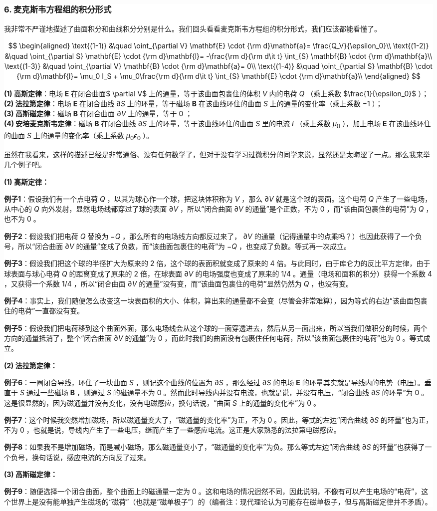 ### 6. 麦克斯韦方程组的积分形式

我非常不严谨地描述了曲面积分和曲线积分分别是什么。我们回头看看麦克斯韦方程组的积分形式，我们应该都能看懂了。  

$$
\begin{aligned}
\text{(1-1)} &\quad \oint_{\partial V} \mathbf{E} \cdot {\rm d}\mathbf{a}= \frac{Q_V}{\epsilon_0}\\
\text{(1-2)} &\quad \oint_{\partial S} \mathbf{E} \cdot {\rm d}\mathbf{l}= -\frac{\rm d}{\rm d\it t} \int_{S} \mathbf{B} \cdot {\rm d}\mathbf{a}\\
\text{(1-3)} &\quad \oint_{\partial V} \mathbf{B} \cdot {\rm d}\mathbf{a}= 0\\
\text{(1-4)} &\quad \oint_{\partial S} \mathbf{B} \cdot {\rm d}\mathbf{l}= \mu_0 I_S + \mu_0\frac{\rm d}{\rm d\it t} \int_{S} \mathbf{E} \cdot {\rm d}\mathbf{a}\\
\end{aligned}
$$

**(1) 高斯定律**：电场 $\mathbf{E}$ 在闭合曲面$ \partial V$ 上的通量，等于该曲面包裹住的体积 $V$ 内的电荷 $Q$ （乘上系数 $\frac{1}{\epsilon_0}$ ）；  
**(2) 法拉第定律**：电场 $\mathbf{E}$ 在闭合曲线 $\partial S$ 上的环量，等于磁场 $\mathbf{B}$ 在该曲线环住的曲面 $S$ 上的通量的变化率（乘上系数 $-1$ ）；  
**(3) 高斯磁定律**：磁场 $\mathbf{B}$ 在闭合曲面 $\partial V$ 上的通量，等于 $0$ ；  
**(4) 安培麦克斯韦定律**：磁场 $\mathbf{B}$ 在闭合曲线 $\partial S$ 上的环量，等于该曲线环住的曲面 $S$ 里的电流 $I$ （乘上系数 $\mu_0$ ），加上电场 $\mathbf{E}$ 在该曲线环住的曲面 $S$ 上的通量的变化率（乘上系数 $\mu_0 \epsilon_0$ ）。

虽然在我看来，这样的描述已经是非常通俗、没有任何数学了，但对于没有学习过微积分的同学来说，显然还是太晦涩了一点。那么我来举几个例子吧。

**(1) 高斯定律：**

**例子1**：假设我们有一个点电荷 $Q$ ，以其为球心作一个球，把这块体积称为 $V$ ，那么 $\partial V$ 就是这个球的表面。这个电荷 $Q$ 产生了一些电场，从中心的 $Q$ 向外发射，显然电场线都穿过了球的表面 $\partial V$ ，所以“闭合曲面 $\partial V$ 的通量”是个正数，不为 $0$ ，而“该曲面包裹住的电荷”为 $Q$ ，也不为 $0$ 。

**例子2**：假设我们把电荷 $Q$ 替换为 $-Q$ ，那么所有的电场线方向都反过来了， $\partial V$ 的通量（记得通量中的点乘吗？）也因此获得了一个负号，所以“闭合曲面 $\partial V$ 的通量”变成了负数，而“该曲面包裹住的电荷”为 $-Q$ ，也变成了负数。等式再一次成立。

**例子3**：假设我们把这个球的半径扩大为原来的 $2$ 倍，这个球的表面积就变成了原来的 $4$ 倍。与此同时，由于库仑力的反比平方定律，由于球表面与球心电荷 $Q$ 的距离变成了原来的 $2$ 倍，在球表面 $∂V$ 的电场强度也变成了原来的 $1/4$ 。通量（电场和面积的积分）获得一个系数 $4$ ，又获得一个系数 $1/4$ ，所以“闭合曲面 $\partial V$ 的通量”没有变，而“该曲面包裹住的电荷”显然仍然为 $Q$ ，也没有变。

**例子4**：事实上，我们随便怎么改变这一块表面积的大小、体积，算出来的通量都不会变（尽管会非常难算），因为等式的右边“该曲面包裹住的电荷”一直都没有变。

**例子5**：假设我们把电荷移到这个曲面外面，那么电场线会从这个球的一面穿透进去，然后从另一面出来，所以当我们做积分的时候，两个方向的通量抵消了，整个“闭合曲面 $\partial V$ 的通量”为 $0$ ，而此时我们的曲面没有包裹住任何电荷，所以“该曲面包裹住的电荷”也为 $0$ 。等式成立。

**(2) 法拉第定律：**

**例子6**：一圈闭合导线，环住了一块曲面 $S$ ，则记这个曲线的位置为 $\partial S$ ，那么经过 $\partial S$ 的电场 $\mathbf{E}$ 的环量其实就是导线内的电势（电压）。垂直于 $S$ 通过一些磁场 $\mathbf{B}$ ，则通过 $S$ 的磁通量不为 $0$ 。然而此时导线内并没有电流，也就是说，并没有电压，“闭合曲线 $\partial S$ 的环量”为 $0$ 。这是很显然的，因为磁通量并没有变化，没有电磁感应，换句话说，“曲面 $S$ 上的通量的变化率”为 $0$ 。

**例子7**：这个时候我突然增加磁场，所以磁通量变大了，“磁通量的变化率”为正，不为 $0$ 。因此，等式的左边“闭合曲线 $\partial S$ 的环量”也为正，不为 $0$ ，也就是说，导线内产生了一些电压，继而产生了一些感应电流。这正是大家熟悉的法拉第电磁感应。

**例子8**：如果我不是增加磁场，而是减小磁场，那么磁通量变小了，“磁通量的变化率”为负。那么等式左边“闭合曲线 $\partial S$ 的环量”也获得了一个负号，换句话说，感应电流的方向反了过来。

**(3) 高斯磁定律：**

**例子9**：随便选择一个闭合曲面，整个曲面上的磁通量一定为 $0$ 。这和电场的情况迥然不同，因此说明，不像有可以产生电场的“电荷”，这个世界上是没有能单独产生磁场的“磁荷”（也就是“磁单极子”）的（编者注：现代理论认为可能存在磁单极子，但与高斯磁定律并不矛盾）。

